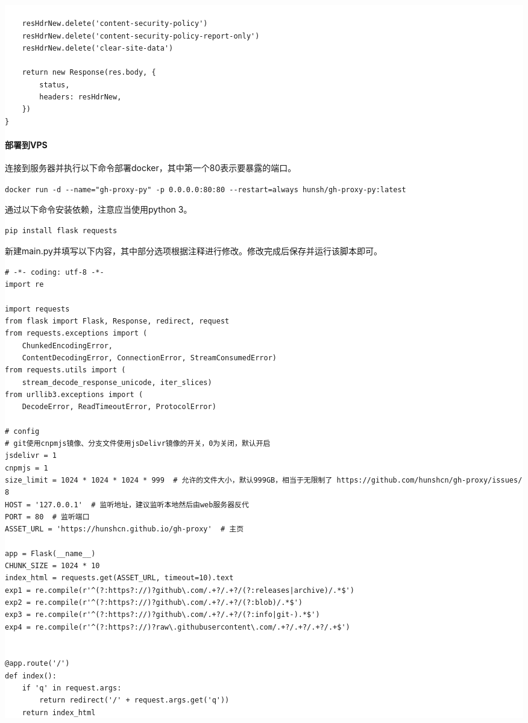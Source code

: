 ```

    resHdrNew.delete('content-security-policy')
    resHdrNew.delete('content-security-policy-report-only')
    resHdrNew.delete('clear-site-data')

    return new Response(res.body, {
        status,
        headers: resHdrNew,
    })
}
```

#### 部署到VPS

连接到服务器并执行以下命令部署docker，其中第一个80表示要暴露的端口。

```
docker run -d --name="gh-proxy-py" -p 0.0.0.0:80:80 --restart=always hunsh/gh-proxy-py:latest
```

通过以下命令安装依赖，注意应当使用python 3。

```
pip install flask requests
```

新建main.py并填写以下内容，其中部分选项根据注释进行修改。修改完成后保存并运行该脚本即可。

```
# -*- coding: utf-8 -*-
import re

import requests
from flask import Flask, Response, redirect, request
from requests.exceptions import (
    ChunkedEncodingError,
    ContentDecodingError, ConnectionError, StreamConsumedError)
from requests.utils import (
    stream_decode_response_unicode, iter_slices)
from urllib3.exceptions import (
    DecodeError, ReadTimeoutError, ProtocolError)

# config
# git使用cnpmjs镜像、分支文件使用jsDelivr镜像的开关，0为关闭，默认开启
jsdelivr = 1
cnpmjs = 1
size_limit = 1024 * 1024 * 1024 * 999  # 允许的文件大小，默认999GB，相当于无限制了 https://github.com/hunshcn/gh-proxy/issues/8
HOST = '127.0.0.1'  # 监听地址，建议监听本地然后由web服务器反代
PORT = 80  # 监听端口
ASSET_URL = 'https://hunshcn.github.io/gh-proxy'  # 主页

app = Flask(__name__)
CHUNK_SIZE = 1024 * 10
index_html = requests.get(ASSET_URL, timeout=10).text
exp1 = re.compile(r'^(?:https?://)?github\.com/.+?/.+?/(?:releases|archive)/.*$')
exp2 = re.compile(r'^(?:https?://)?github\.com/.+?/.+?/(?:blob)/.*$')
exp3 = re.compile(r'^(?:https?://)?github\.com/.+?/.+?/(?:info|git-).*$')
exp4 = re.compile(r'^(?:https?://)?raw\.githubusercontent\.com/.+?/.+?/.+?/.+$')


@app.route('/')
def index():
    if 'q' in request.args:
        return redirect('/' + request.args.get('q'))
    return index_html

```